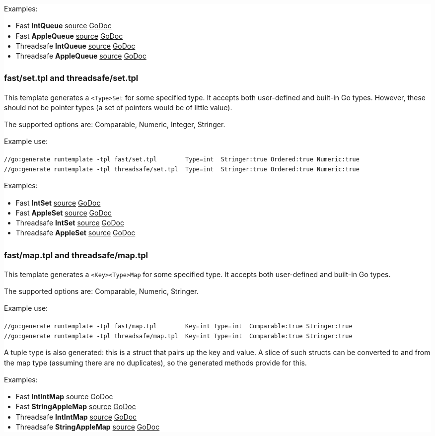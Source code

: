 Examples: 
 * Fast **IntQueue** [source](examples/fast_int_queue.go) [GoDoc](https://godoc.org/github.com/rickb777/runtemplate/examples#FastIntQueue)
 * Fast **AppleQueue** [source](examples/fast_apple_queue.go) [GoDoc](https://godoc.org/github.com/rickb777/runtemplate/examples#FastAppleQueue)
 * Threadsafe **IntQueue** [source](examples/int_queue.go) [GoDoc](https://godoc.org/github.com/rickb777/runtemplate/examples#IntQueue)
 * Threadsafe **AppleQueue** [source](examples/apple_queue.go)  [GoDoc](https://godoc.org/github.com/rickb777/runtemplate/examples#AppleQueue)


### fast/set.tpl and threadsafe/set.tpl

This template generates a `<Type>Set` for some specified type. It accepts both user-defined and built-in Go types. However, these should not be pointer types (a set of pointers would be of little value).

The supported options are: Comparable, Numeric, Integer, Stringer.

Example use:
```
//go:generate runtemplate -tpl fast/set.tpl        Type=int  Stringer:true Ordered:true Numeric:true
//go:generate runtemplate -tpl threadsafe/set.tpl  Type=int  Stringer:true Ordered:true Numeric:true
```

Examples:
 * Fast **IntSet** [source](examples/fast_int_set.go) [GoDoc](https://godoc.org/github.com/rickb777/runtemplate/examples#FastIntSet)
 * Fast **AppleSet** [source](examples/fast_apple_set.go) [GoDoc](https://godoc.org/github.com/rickb777/runtemplate/examples#FastAppleSet)
 * Threadsafe **IntSet** [source](examples/int_set.go) [GoDoc](https://godoc.org/github.com/rickb777/runtemplate/examples#IntSet)
 * Threadsafe **AppleSet** [source](examples/apple_set.go)  [GoDoc](https://godoc.org/github.com/rickb777/runtemplate/examples#AppleSet)


### fast/map.tpl and threadsafe/map.tpl

This template generates a `<Key><Type>Map` for some specified type. It accepts both user-defined and built-in Go types.

The supported options are: Comparable, Numeric, Stringer.

Example use:
```
//go:generate runtemplate -tpl fast/map.tpl        Key=int Type=int  Comparable:true Stringer:true
//go:generate runtemplate -tpl threadsafe/map.tpl  Key=int Type=int  Comparable:true Stringer:true
```

A tuple type is also generated: this is a struct that pairs up the key and value. A slice of such structs can be converted to and from the map type (assuming there are no duplicates), so the generated methods provide for this.

Examples:
 * Fast **IntIntMap** [source](examples/fast_int_int_list.go) [GoDoc](https://godoc.org/github.com/rickb777/runtemplate/examples#FastIntIntMap)
 * Fast **StringAppleMap** [source](examples/fast_string_apple_map.go) [GoDoc](https://godoc.org/github.com/rickb777/runtemplate/examples#FastStringAppleMap)
 * Threadsafe **IntIntMap** [source](examples/int_int_list.go) [GoDoc](https://godoc.org/github.com/rickb777/runtemplate/examples#IntIntMap)
 * Threadsafe **StringAppleMap** [source](examples/string_apple_map.go) [GoDoc](https://godoc.org/github.com/rickb777/runtemplate/examples#StringAppleMap)
